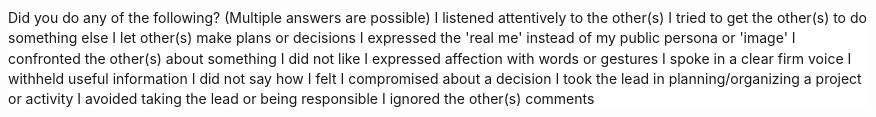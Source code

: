 <p class="myexample">

<aa-screen name="behaviours1_screen" submit-button-text="Next" autohide=false>
<aa-label> Did you do any of the following?</aa-label>
(Multiple answers are possible)

<aa-checkboxes name="behaviours1">
    <aa-choice-item value="1">
        I listened attentively to the other(s)
    </aa-choice-item>
    <aa-choice-item value="1">
        I tried to get the other(s)
        to do something else
    </aa-choice-item>
    <aa-choice-item value="1">
        I let other(s) make plans or decisions
    </aa-choice-item>
    <aa-choice-item value="1">
        I expressed the 'real me' instead
        of my public persona or 'image'
    </aa-choice-item>
    <aa-choice-item value="1">
        I confronted the other(s) about
        something I did not like
    </aa-choice-item>
    <aa-choice-item value="1">
        I expressed affection
        with words or gestures
    </aa-choice-item>
    <aa-choice-item value="1">
        I spoke in a clear firm voice
    </aa-choice-item>
    <aa-choice-item value="1">
        I withheld useful information
    </aa-choice-item>
    <aa-choice-item value="1">
        I did not say how I felt
    </aa-choice-item>
    <aa-choice-item value="1">
        I compromised about a decision
    </aa-choice-item>
    <aa-choice-item value="1">
        I took the lead in
        planning/organizing a project or activity
    </aa-choice-item>
    <aa-choice-item value="1">
        I avoided taking the lead
        or being responsible
    </aa-choice-item>
    <aa-choice-item value="1">
        I ignored the other(s) comments
    </aa-choice-item>
</aa-checkboxes>
</aa-screen>
